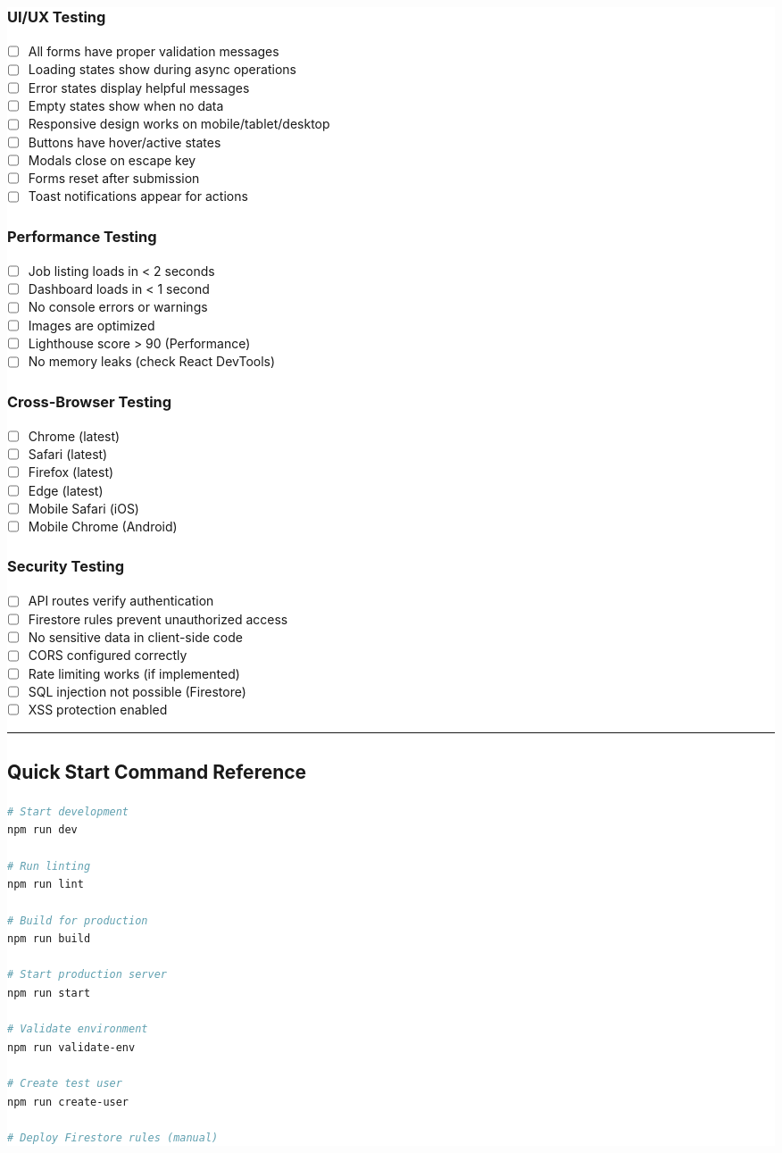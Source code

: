### UI/UX Testing

- [ ] All forms have proper validation messages
- [ ] Loading states show during async operations
- [ ] Error states display helpful messages
- [ ] Empty states show when no data
- [ ] Responsive design works on mobile/tablet/desktop
- [ ] Buttons have hover/active states
- [ ] Modals close on escape key
- [ ] Forms reset after submission
- [ ] Toast notifications appear for actions

### Performance Testing

- [ ] Job listing loads in < 2 seconds
- [ ] Dashboard loads in < 1 second
- [ ] No console errors or warnings
- [ ] Images are optimized
- [ ] Lighthouse score > 90 (Performance)
- [ ] No memory leaks (check React DevTools)

### Cross-Browser Testing

- [ ] Chrome (latest)
- [ ] Safari (latest)
- [ ] Firefox (latest)
- [ ] Edge (latest)
- [ ] Mobile Safari (iOS)
- [ ] Mobile Chrome (Android)

### Security Testing

- [ ] API routes verify authentication
- [ ] Firestore rules prevent unauthorized access
- [ ] No sensitive data in client-side code
- [ ] CORS configured correctly
- [ ] Rate limiting works (if implemented)
- [ ] SQL injection not possible (Firestore)
- [ ] XSS protection enabled

---

## Quick Start Command Reference

```bash
# Start development
npm run dev

# Run linting
npm run lint

# Build for production
npm run build

# Start production server
npm run start

# Validate environment
npm run validate-env

# Create test user
npm run create-user

# Deploy Firestore rules (manual)
```